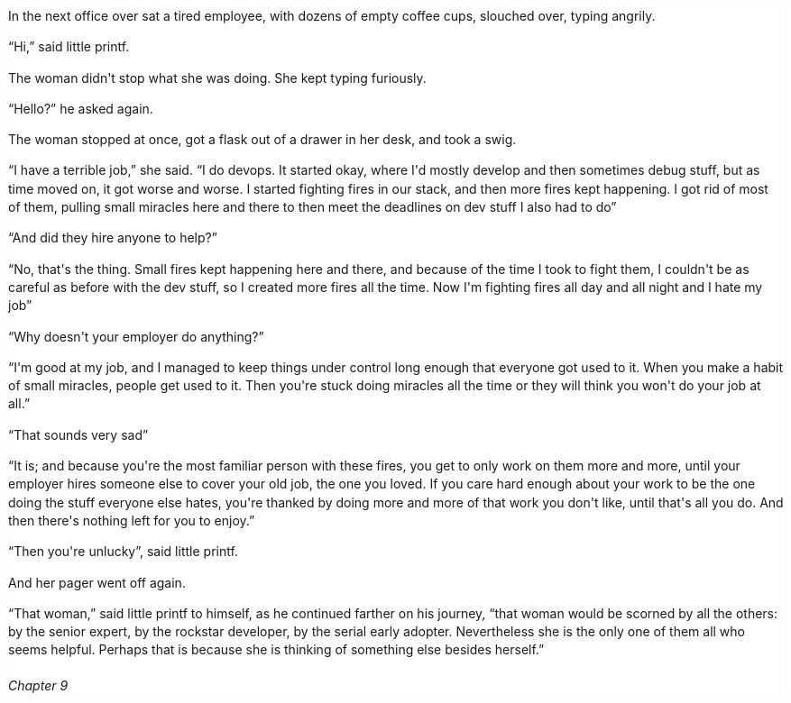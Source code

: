 In the next office over sat a tired employee, with dozens of empty
coffee cups, slouched over, typing angrily.

“Hi,” said little printf.

The woman didn't stop what she was doing. She kept typing furiously.

“Hello?” he asked again.

The woman stopped at once, got a flask out of a drawer in her desk, and
took a swig.

“I have a terrible job,” she said.
“I do devops. It started okay, where I'd mostly develop and then
sometimes debug stuff, but as time moved on, it got worse and worse. I
started fighting fires in our stack, and then more fires kept
happening. I got rid of most of them, pulling small miracles here and
there to then meet the deadlines on dev stuff I also had to do”

“And did they hire anyone to help?”

“No, that's the thing. Small fires kept happening here and there, and
because of the time I took to fight them, I couldn't be as careful as
before with the dev stuff, so I created more fires all the time. Now
I'm fighting fires all day and all night and I hate my job”

“Why doesn't your employer do anything?”

“I'm good at my job, and I managed to keep things under control long
enough that everyone got used to it. When you make a habit of small
miracles, people get used to it. Then you're stuck doing miracles all
the time or they will think you won't do your job at all.”

“That sounds very sad”

“It is; and because you're the most familiar person with these fires,
you get to only work on them more and more, until your employer hires
someone else to cover your old job, the one you loved. If you care
hard enough about your work to be the one doing the stuff everyone
else hates, you're thanked by doing more and more of that work you
don't like, until that's all you do. And then there's nothing left for
you to enjoy.”

“Then you're unlucky”, said little printf.

And her pager went off again.

“That woman,” said little printf to himself, as he
continued farther on his journey,
“that woman would be scorned by all the others: by the senior expert,
by the rockstar developer, by the serial early adopter. Nevertheless
she is the only one of them all who seems helpful. Perhaps that is
because she is thinking of something else besides herself.”

###### Chapter 9
